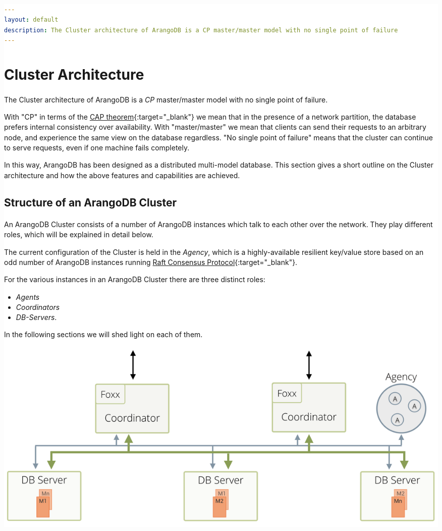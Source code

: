 ```yaml
---
layout: default
description: The Cluster architecture of ArangoDB is a CP master/master model with no single point of failure
---
```

Cluster Architecture
====================

The Cluster architecture of ArangoDB is a _CP_ master/master model with no
single point of failure. 

With "CP" in terms of the [CAP theorem](https://en.wikipedia.org/wiki/CAP_theorem){:target="_blank"}
we mean that in the presence of a
network partition, the database prefers internal consistency over
availability. With "master/master" we mean that clients can send their
requests to an arbitrary node, and experience the same view on the
database regardless. "No single point of failure" means that the cluster
can continue to serve requests, even if one machine fails completely.

In this way, ArangoDB has been designed as a distributed multi-model
database. This section gives a short outline on the Cluster architecture and
how the above features and capabilities are achieved.

Structure of an ArangoDB Cluster
--------------------------------

An ArangoDB Cluster consists of a number of ArangoDB instances
which talk to each other over the network. They play different roles,
which will be explained in detail below. 

The current configuration
of the Cluster is held in the _Agency_, which is a highly-available
resilient key/value store based on an odd number of ArangoDB instances
running [Raft Consensus Protocol](https://raft.github.io/){:target="_blank"}.

For the various instances in an ArangoDB Cluster there are three distinct
roles:

- _Agents_
- _Coordinators_
- _DB-Servers_.

In the following sections we will shed light on each of them.

![ArangoDB Cluster](images/cluster_topology.png)
